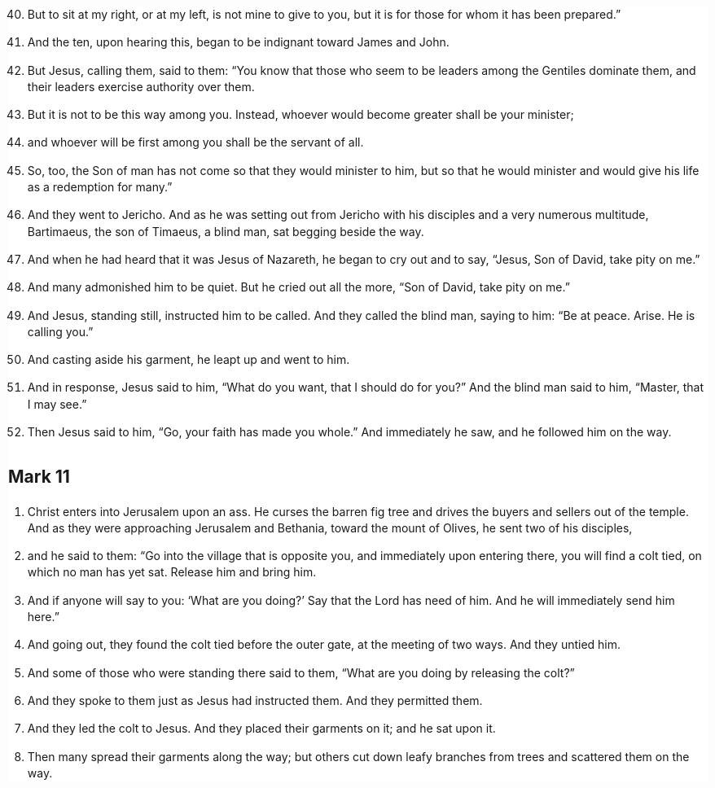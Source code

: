 40. But to sit at my right, or at my left, is not mine to give to you, but it is for those for whom it has been prepared.”

41. And the ten, upon hearing this, began to be indignant toward James and John.

42. But Jesus, calling them, said to them: “You know that those who seem to be leaders among the Gentiles dominate them, and their leaders exercise authority over them.

43. But it is not to be this way among you. Instead, whoever would become greater shall be your minister;

44. and whoever will be first among you shall be the servant of all.

45. So, too, the Son of man has not come so that they would minister to him, but so that he would minister and would give his life as a redemption for many.” 

46. And they went to Jericho. And as he was setting out from Jericho with his disciples and a very numerous multitude, Bartimaeus, the son of Timaeus, a blind man, sat begging beside the way.

47. And when he had heard that it was Jesus of Nazareth, he began to cry out and to say, “Jesus, Son of David, take pity on me.”

48. And many admonished him to be quiet. But he cried out all the more, “Son of David, take pity on me.”

49. And Jesus, standing still, instructed him to be called. And they called the blind man, saying to him: “Be at peace. Arise. He is calling you.”

50. And casting aside his garment, he leapt up and went to him.

51. And in response, Jesus said to him, “What do you want, that I should do for you?” And the blind man said to him, “Master, that I may see.”

52. Then Jesus said to him, “Go, your faith has made you whole.” And immediately he saw, and he followed him on the way.  

## Mark 11

1. Christ enters into Jerusalem upon an ass. He curses the barren fig tree and drives the buyers and sellers out of the temple.  And as they were approaching Jerusalem and Bethania, toward the mount of Olives, he sent two of his disciples,

2. and he said to them: “Go into the village that is opposite you, and immediately upon entering there, you will find a colt tied, on which no man has yet sat. Release him and bring him.

3. And if anyone will say to you: ‘What are you doing?’ Say that the Lord has need of him. And he will immediately send him here.”

4. And going out, they found the colt tied before the outer gate, at the meeting of two ways. And they untied him.

5. And some of those who were standing there said to them, “What are you doing by releasing the colt?”

6. And they spoke to them just as Jesus had instructed them. And they permitted them.

7. And they led the colt to Jesus. And they placed their garments on it; and he sat upon it.

8. Then many spread their garments along the way; but others cut down leafy branches from trees and scattered them on the way.
